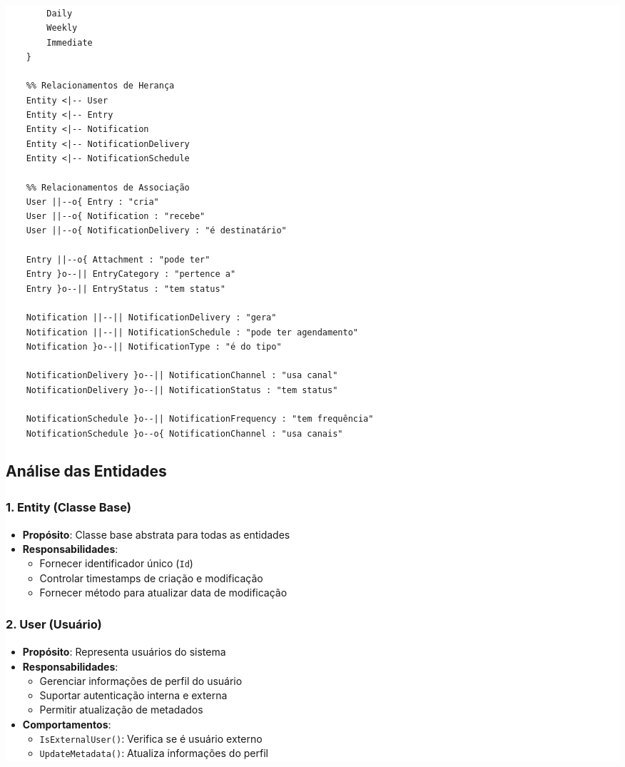 ```mermaid
        Daily
        Weekly
        Immediate
    }

    %% Relacionamentos de Herança
    Entity <|-- User
    Entity <|-- Entry
    Entity <|-- Notification
    Entity <|-- NotificationDelivery
    Entity <|-- NotificationSchedule

    %% Relacionamentos de Associação
    User ||--o{ Entry : "cria"
    User ||--o{ Notification : "recebe"
    User ||--o{ NotificationDelivery : "é destinatário"
    
    Entry ||--o{ Attachment : "pode ter"
    Entry }o--|| EntryCategory : "pertence a"
    Entry }o--|| EntryStatus : "tem status"
    
    Notification ||--|| NotificationDelivery : "gera"
    Notification ||--|| NotificationSchedule : "pode ter agendamento"
    Notification }o--|| NotificationType : "é do tipo"
    
    NotificationDelivery }o--|| NotificationChannel : "usa canal"
    NotificationDelivery }o--|| NotificationStatus : "tem status"
    
    NotificationSchedule }o--|| NotificationFrequency : "tem frequência"
    NotificationSchedule }o--o{ NotificationChannel : "usa canais"
```

## Análise das Entidades

### 1. **Entity (Classe Base)**
- **Propósito**: Classe base abstrata para todas as entidades
- **Responsabilidades**:
  - Fornecer identificador único (`Id`)
  - Controlar timestamps de criação e modificação
  - Fornecer método para atualizar data de modificação

### 2. **User (Usuário)**
- **Propósito**: Representa usuários do sistema
- **Responsabilidades**:
  - Gerenciar informações de perfil do usuário
  - Suportar autenticação interna e externa
  - Permitir atualização de metadados
- **Comportamentos**:
  - `IsExternalUser()`: Verifica se é usuário externo
  - `UpdateMetadata()`: Atualiza informações do perfil
